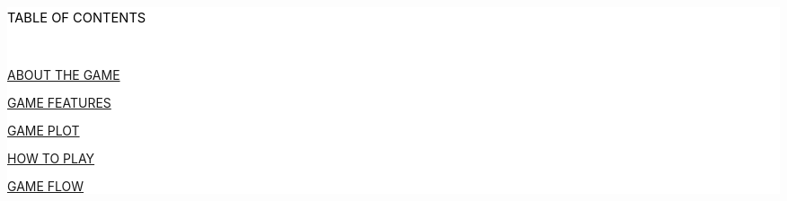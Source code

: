 <html xmlns:v="urn:schemas-microsoft-com:vml"
xmlns:o="urn:schemas-microsoft-com:office:office"
xmlns:w="urn:schemas-microsoft-com:office:word"
xmlns:m="http://schemas.microsoft.com/office/2004/12/omml"
xmlns="http://www.w3.org/TR/REC-html40">

<head>
<meta http-equiv=Content-Type content="text/html; charset=windows-1252">
<meta name=ProgId content=Word.Document>
<meta name=Generator content="Microsoft Word 15">
<meta name=Originator content="Microsoft Word 15">
<link rel=File-List href="Chroma_readme_files/filelist.xml">
<link rel=Edit-Time-Data href="Chroma_readme_files/editdata.mso">

<link rel=dataStoreItem href="Chroma_readme_files/item0043.xml"
target="Chroma_readme_files/props044.xml">
<link rel=themeData href="Chroma_readme_files/themedata.thmx">
<link rel=colorSchemeMapping href="Chroma_readme_files/colorschememapping.xml">

<style>

</style>

</head>

<body lang=EN-US link="#0563C1" vlink="#954F72" style='tab-interval:.5in;
word-wrap:break-word'>

<div class=WordSection1><w:Sdt SdtDocPart="t" DocPartType="Table of Contents"
 DocPartUnique="t" ID="446824858">
 <p class=MsoTocHeading style='line-height:normal'><span class=Heading1Char><span
 style='font-size:11.0pt;color:windowtext'>TABLE OF CONTENTS<o:p></o:p></span></span><span
 style='font-size:14.0pt;font-family:"Arial",sans-serif;mso-fareast-font-family:
 Calibri;mso-fareast-theme-font:minor-latin;color:windowtext'><w:sdtPr></w:sdtPr></span></p>
 <p class=MsoNormal style='margin-bottom:0in;line-height:normal'><o:p>&nbsp;</o:p></p>
 <p class=MsoToc1 style='line-height:normal;tab-stops:right dotted 467.5pt'><span
 class=MsoHyperlink><span style='mso-no-proof:yes'><a href="#_Toc97822957">ABOUT
 THE GAME</a></span></span><span style='font-size:11.0pt;font-family:"Calibri",sans-serif;
 mso-ascii-theme-font:minor-latin;mso-fareast-font-family:"Times New Roman";
 mso-fareast-theme-font:minor-fareast;mso-hansi-theme-font:minor-latin;
 mso-bidi-font-family:"Times New Roman";mso-bidi-theme-font:minor-bidi;
 mso-no-proof:yes'><o:p></o:p></span></p>
 <p class=MsoToc1 style='line-height:normal;tab-stops:right dotted 467.5pt'><span
 class=MsoHyperlink><span style='mso-no-proof:yes'><a href="#_Toc97822958">GAME
 FEATURES</a></span></span><span style='font-size:11.0pt;font-family:"Calibri",sans-serif;
 mso-ascii-theme-font:minor-latin;mso-fareast-font-family:"Times New Roman";
 mso-fareast-theme-font:minor-fareast;mso-hansi-theme-font:minor-latin;
 mso-bidi-font-family:"Times New Roman";mso-bidi-theme-font:minor-bidi;
 mso-no-proof:yes'><o:p></o:p></span></p>
 <p class=MsoToc1 style='line-height:normal;tab-stops:right dotted 467.5pt'><span
 class=MsoHyperlink><span style='mso-no-proof:yes'><a href="#_Toc97822959">GAME
 PLOT</a></span></span><span style='font-size:11.0pt;font-family:"Calibri",sans-serif;
 mso-ascii-theme-font:minor-latin;mso-fareast-font-family:"Times New Roman";
 mso-fareast-theme-font:minor-fareast;mso-hansi-theme-font:minor-latin;
 mso-bidi-font-family:"Times New Roman";mso-bidi-theme-font:minor-bidi;
 mso-no-proof:yes'><o:p></o:p></span></p>
 <p class=MsoToc1 style='line-height:normal;tab-stops:right dotted 467.5pt'><span
 class=MsoHyperlink><span style='mso-no-proof:yes'><a href="#_Toc97822960">HOW
 TO PLAY</a></span></span><span style='font-size:11.0pt;font-family:"Calibri",sans-serif;
 mso-ascii-theme-font:minor-latin;mso-fareast-font-family:"Times New Roman";
 mso-fareast-theme-font:minor-fareast;mso-hansi-theme-font:minor-latin;
 mso-bidi-font-family:"Times New Roman";mso-bidi-theme-font:minor-bidi;
 mso-no-proof:yes'><o:p></o:p></span></p>
 <p class=MsoToc1 style='line-height:normal;tab-stops:right dotted 467.5pt'><span
 class=MsoHyperlink><span style='mso-no-proof:yes'><a href="#_Toc97822961">GAME
 FLOW</a></span></span><span style='font-size:11.0pt;font-family:"Calibri",sans-serif;
 mso-ascii-theme-font:minor-latin;mso-fareast-font-family:"Times New Roman";